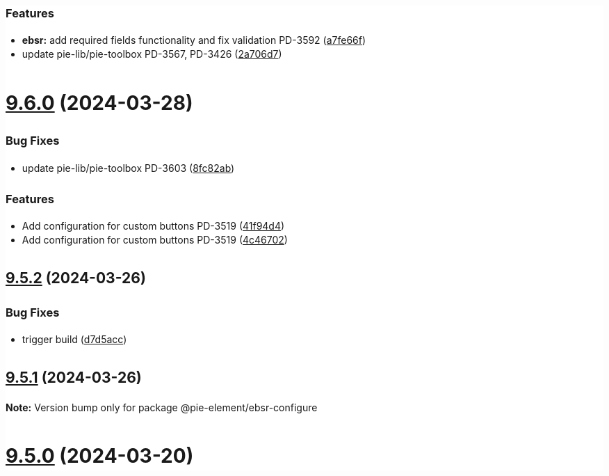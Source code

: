
### Features

* **ebsr:** add required fields functionality and fix validation PD-3592 ([a7fe66f](https://github.com/pie-framework/pie-elements/commit/a7fe66f2e46b0369efc6042e03194de437aff91c))
* update pie-lib/pie-toolbox PD-3567, PD-3426 ([2a706d7](https://github.com/pie-framework/pie-elements/commit/2a706d799bb000c60b7a77a790de9dc66345ebf5))





# [9.6.0](https://github.com/pie-framework/pie-elements/compare/@pie-element/ebsr-configure@9.5.2...@pie-element/ebsr-configure@9.6.0) (2024-03-28)


### Bug Fixes

* update pie-lib/pie-toolbox PD-3603 ([8fc82ab](https://github.com/pie-framework/pie-elements/commit/8fc82ab19baf45aecb40e4b364a7c307a9840130))


### Features

* Add configuration for custom buttons PD-3519 ([41f94d4](https://github.com/pie-framework/pie-elements/commit/41f94d46d800f848f1a1414cef396ed1a00e64a0))
* Add configuration for custom buttons PD-3519 ([4c46702](https://github.com/pie-framework/pie-elements/commit/4c46702f0f52ab5b4d1b9a0c2d0aedaec6822a61))





## [9.5.2](https://github.com/pie-framework/pie-elements/compare/@pie-element/ebsr-configure@9.5.1...@pie-element/ebsr-configure@9.5.2) (2024-03-26)


### Bug Fixes

* trigger build ([d7d5acc](https://github.com/pie-framework/pie-elements/commit/d7d5acc3f690f9d54bff1892a52c01c6d136d127))





## [9.5.1](https://github.com/pie-framework/pie-elements/compare/@pie-element/ebsr-configure@9.5.0...@pie-element/ebsr-configure@9.5.1) (2024-03-26)

**Note:** Version bump only for package @pie-element/ebsr-configure





# [9.5.0](https://github.com/pie-framework/pie-elements/compare/@pie-element/ebsr-configure@9.4.0...@pie-element/ebsr-configure@9.5.0) (2024-03-20)
